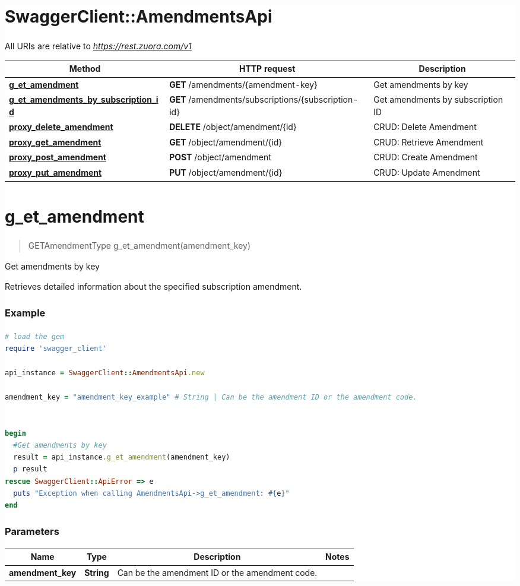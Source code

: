 # SwaggerClient::AmendmentsApi

All URIs are relative to *https://rest.zuora.com/v1*

Method | HTTP request | Description
------------- | ------------- | -------------
[**g_et_amendment**](AmendmentsApi.md#g_et_amendment) | **GET** /amendments/{amendment-key} | Get amendments by key
[**g_et_amendments_by_subscription_id**](AmendmentsApi.md#g_et_amendments_by_subscription_id) | **GET** /amendments/subscriptions/{subscription-id} | Get amendments by subscription ID
[**proxy_delete_amendment**](AmendmentsApi.md#proxy_delete_amendment) | **DELETE** /object/amendment/{id} | CRUD: Delete Amendment
[**proxy_get_amendment**](AmendmentsApi.md#proxy_get_amendment) | **GET** /object/amendment/{id} | CRUD: Retrieve Amendment
[**proxy_post_amendment**](AmendmentsApi.md#proxy_post_amendment) | **POST** /object/amendment | CRUD: Create Amendment
[**proxy_put_amendment**](AmendmentsApi.md#proxy_put_amendment) | **PUT** /object/amendment/{id} | CRUD: Update Amendment


# **g_et_amendment**
> GETAmendmentType g_et_amendment(amendment_key)

Get amendments by key

Retrieves detailed information about the specified subscription amendment.

### Example
```ruby
# load the gem
require 'swagger_client'

api_instance = SwaggerClient::AmendmentsApi.new

amendment_key = "amendment_key_example" # String | Can be the amendment ID or the amendment code.


begin
  #Get amendments by key
  result = api_instance.g_et_amendment(amendment_key)
  p result
rescue SwaggerClient::ApiError => e
  puts "Exception when calling AmendmentsApi->g_et_amendment: #{e}"
end
```

### Parameters

Name | Type | Description  | Notes
------------- | ------------- | ------------- | -------------
 **amendment_key** | **String**| Can be the amendment ID or the amendment code. | 
